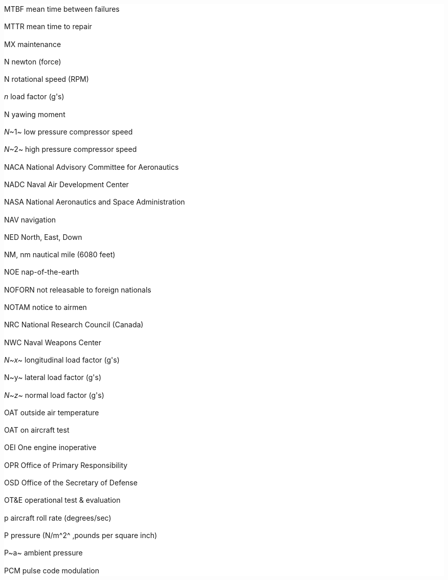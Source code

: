 MTBF mean time between failures

MTTR mean time to repair

MX maintenance

N newton (force)

N rotational speed (RPM)

*n* load factor (g\'s)

N yawing moment

*N*~1~ low pressure compressor speed

*N*~2~ high pressure compressor speed

NACA National Advisory Committee for Aeronautics

NADC Naval Air Development Center

NASA National Aeronautics and Space Administration

NAV navigation

NED North, East, Down

NM, nm nautical mile (6080 feet)

NOE nap-of-the-earth

NOFORN not releasable to foreign nationals

NOTAM notice to airmen

NRC National Research Council (Canada)

NWC Naval Weapons Center

*N~x~* longitudinal load factor (g\'s)

N~y~ lateral load factor (g\'s)

*N~z~* normal load factor (g\'s)

OAT outside air temperature

OAT on aircraft test

OEI One engine inoperative

OPR Office of Primary Responsibility

OSD Office of the Secretary of Defense

OT&E operational test & evaluation

p aircraft roll rate (degrees/sec)

P pressure (N/m^2^ ,pounds per square inch)

P~a~ ambient pressure

PCM pulse code modulation
